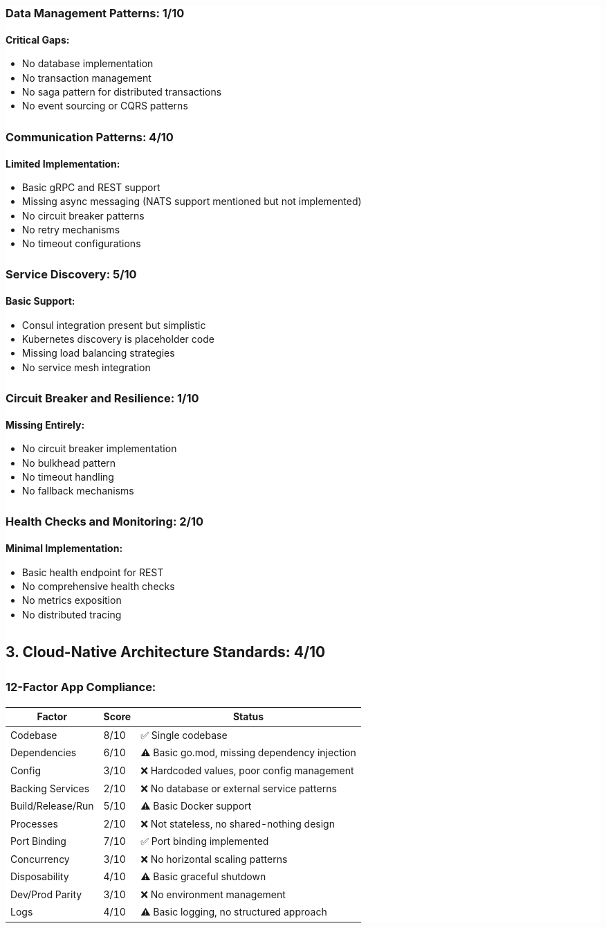 ### **Data Management Patterns: 1/10**
**Critical Gaps:**
- No database implementation
- No transaction management
- No saga pattern for distributed transactions
- No event sourcing or CQRS patterns

### **Communication Patterns: 4/10**
**Limited Implementation:**
- Basic gRPC and REST support
- Missing async messaging (NATS support mentioned but not implemented)
- No circuit breaker patterns
- No retry mechanisms
- No timeout configurations

### **Service Discovery: 5/10**
**Basic Support:**
- Consul integration present but simplistic
- Kubernetes discovery is placeholder code
- Missing load balancing strategies
- No service mesh integration

### **Circuit Breaker and Resilience: 1/10**
**Missing Entirely:**
- No circuit breaker implementation
- No bulkhead pattern
- No timeout handling
- No fallback mechanisms

### **Health Checks and Monitoring: 2/10**
**Minimal Implementation:**
- Basic health endpoint for REST
- No comprehensive health checks
- No metrics exposition
- No distributed tracing

## 3. Cloud-Native Architecture Standards: 4/10

### **12-Factor App Compliance:**

| Factor | Score | Status |
|--------|-------|--------|
| Codebase | 8/10 | ✅ Single codebase |
| Dependencies | 6/10 | ⚠️ Basic go.mod, missing dependency injection |
| Config | 3/10 | ❌ Hardcoded values, poor config management |
| Backing Services | 2/10 | ❌ No database or external service patterns |
| Build/Release/Run | 5/10 | ⚠️ Basic Docker support |
| Processes | 2/10 | ❌ Not stateless, no shared-nothing design |
| Port Binding | 7/10 | ✅ Port binding implemented |
| Concurrency | 3/10 | ❌ No horizontal scaling patterns |
| Disposability | 4/10 | ⚠️ Basic graceful shutdown |
| Dev/Prod Parity | 3/10 | ❌ No environment management |
| Logs | 4/10 | ⚠️ Basic logging, no structured approach |